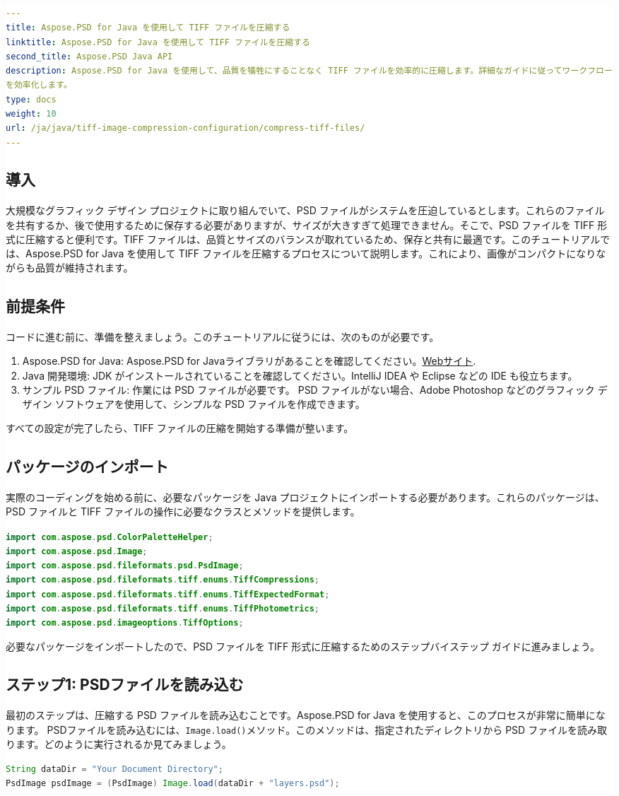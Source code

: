 ```yaml
---
title: Aspose.PSD for Java を使用して TIFF ファイルを圧縮する
linktitle: Aspose.PSD for Java を使用して TIFF ファイルを圧縮する
second_title: Aspose.PSD Java API
description: Aspose.PSD for Java を使用して、品質を犠牲にすることなく TIFF ファイルを効率的に圧縮します。詳細なガイドに従ってワークフローを効率化します。
type: docs
weight: 10
url: /ja/java/tiff-image-compression-configuration/compress-tiff-files/
---
```

## 導入

大規模なグラフィック デザイン プロジェクトに取り組んでいて、PSD ファイルがシステムを圧迫しているとします。これらのファイルを共有するか、後で使用するために保存する必要がありますが、サイズが大きすぎて処理できません。そこで、PSD ファイルを TIFF 形式に圧縮すると便利です。TIFF ファイルは、品質とサイズのバランスが取れているため、保存と共有に最適です。このチュートリアルでは、Aspose.PSD for Java を使用して TIFF ファイルを圧縮するプロセスについて説明します。これにより、画像がコンパクトになりながらも品質が維持されます。

## 前提条件

コードに進む前に、準備を整えましょう。このチュートリアルに従うには、次のものが必要です。

1.  Aspose.PSD for Java: Aspose.PSD for Javaライブラリがあることを確認してください。[Webサイト](https://releases.aspose.com/psd/java/).
2. Java 開発環境: JDK がインストールされていることを確認してください。IntelliJ IDEA や Eclipse などの IDE も役立ちます。
3. サンプル PSD ファイル: 作業には PSD ファイルが必要です。 PSD ファイルがない場合、Adobe Photoshop などのグラフィック デザイン ソフトウェアを使用して、シンプルな PSD ファイルを作成できます。

すべての設定が完了したら、TIFF ファイルの圧縮を開始する準備が整います。

## パッケージのインポート

実際のコーディングを始める前に、必要なパッケージを Java プロジェクトにインポートする必要があります。これらのパッケージは、PSD ファイルと TIFF ファイルの操作に必要なクラスとメソッドを提供します。

```java
import com.aspose.psd.ColorPaletteHelper;
import com.aspose.psd.Image;
import com.aspose.psd.fileformats.psd.PsdImage;
import com.aspose.psd.fileformats.tiff.enums.TiffCompressions;
import com.aspose.psd.fileformats.tiff.enums.TiffExpectedFormat;
import com.aspose.psd.fileformats.tiff.enums.TiffPhotometrics;
import com.aspose.psd.imageoptions.TiffOptions;
```

必要なパッケージをインポートしたので、PSD ファイルを TIFF 形式に圧縮するためのステップバイステップ ガイドに進みましょう。

## ステップ1: PSDファイルを読み込む

最初のステップは、圧縮する PSD ファイルを読み込むことです。Aspose.PSD for Java を使用すると、このプロセスが非常に簡単になります。
 PSDファイルを読み込むには、`Image.load()`メソッド。このメソッドは、指定されたディレクトリから PSD ファイルを読み取ります。どのように実行されるか見てみましょう。

```java
String dataDir = "Your Document Directory";
PsdImage psdImage = (PsdImage) Image.load(dataDir + "layers.psd");
```
